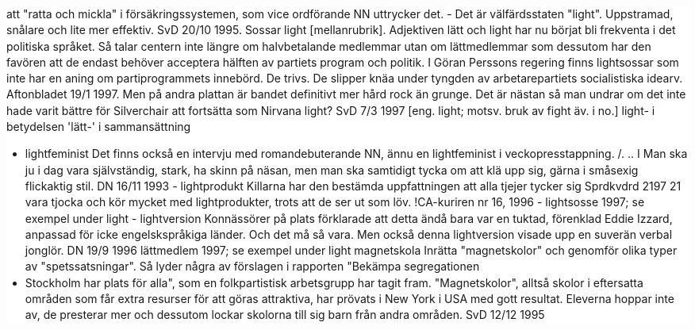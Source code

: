 att "ratta och mickla" i försäkringssystemen,
som vice ordförande NN
uttrycker det. - Det är välfärdsstaten
"light". Uppstramad, snålare och lite
mer effektiv. SvD 20/10 1995. Sossar
light [mellanrubrik]. Adjektiven lätt
och light har nu börjat bli frekventa i
det politiska språket. Så talar centern
inte längre om halvbetalande medlemmar
utan om lättmedlemmar som
dessutom har den favören att de
endast behöver acceptera hälften av
partiets program och politik. I Göran
Perssons regering finns lightsossar
som inte har en aning om partiprogrammets
innebörd. De trivs. De slipper
knäa under tyngden av arbetarepartiets
socialistiska idearv. Aftonbladet
19/1 1997. Men på andra plattan
är bandet definitivt mer hård rock än
grunge. Det är nästan så man undrar
om det inte hade varit bättre för Silverchair
att fortsätta som Nirvana
light? SvD 7/3 1997 [eng. light;
motsv. bruk av fight äv. i no.]
light- i betydelsen 'lätt-' i sammansättning
- lightfeminist Det finns också
en intervju med romandebuterande
NN, ännu en lightfeminist i veckopresstappning.
/. .. I Man ska ju i dag
vara självständig, stark, ha skinn på
näsan, men man ska samtidigt tycka
om att klä upp sig, gärna i småsexig
flickaktig stil. DN 16/11 1993 - lightprodukt
Killarna har den bestämda
uppfattningen att alla tjejer tycker sig
Sprdkvdrd 2197 21 
vara tjocka och kör mycket med lightprodukter,
trots att de ser ut som löv.
!CA-kuriren nr 16, 1996 - lightsosse
1997; se exempel under light - lightversion
Konnässörer på plats förklarade
att detta ändå bara var en tuktad,
förenklad Eddie Izzard, anpassad för
icke engelskspråkiga länder. Och det
må så vara. Men också denna lightversion
visade upp en suverän verbal
jonglör. DN 19/9 1996
lättmedlem 1997; se exempel under
light
magnetskola Inrätta "magnetskolor"
och genomför olika typer av "spetssatsningar".
Så lyder några av förslagen
i rapporten "Bekämpa segregationen
- Stockholm har plats för alla",
som en folkpartistisk arbetsgrupp har
tagit fram. "Magnetskolor", alltså
skolor i eftersatta områden som får
extra resurser för att göras attraktiva,
har prövats i New York i USA med
gott resultat. Eleverna hoppar inte av,
de presterar mer och dessutom lockar
skolorna till sig barn från andra
områden. SvD 12/12 1995
